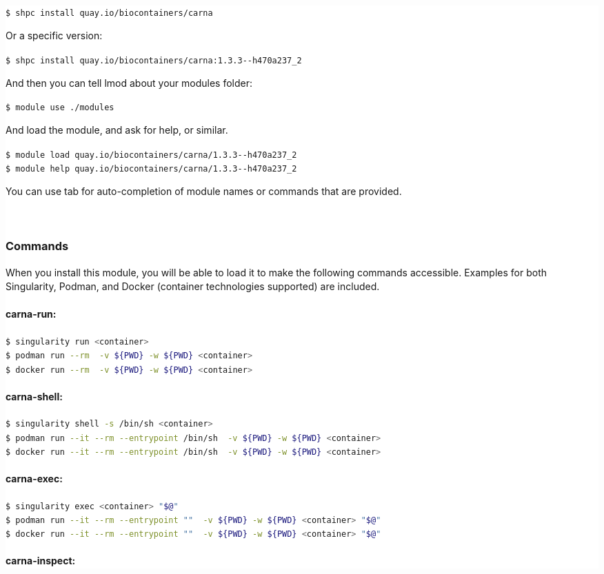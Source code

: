 
```bash
$ shpc install quay.io/biocontainers/carna
```

Or a specific version:

```bash
$ shpc install quay.io/biocontainers/carna:1.3.3--h470a237_2
```

And then you can tell lmod about your modules folder:

```bash
$ module use ./modules
```

And load the module, and ask for help, or similar.

```bash
$ module load quay.io/biocontainers/carna/1.3.3--h470a237_2
$ module help quay.io/biocontainers/carna/1.3.3--h470a237_2
```

You can use tab for auto-completion of module names or commands that are provided.

<br>

### Commands

When you install this module, you will be able to load it to make the following commands accessible.
Examples for both Singularity, Podman, and Docker (container technologies supported) are included.

#### carna-run:

```bash
$ singularity run <container>
$ podman run --rm  -v ${PWD} -w ${PWD} <container>
$ docker run --rm  -v ${PWD} -w ${PWD} <container>
```

#### carna-shell:

```bash
$ singularity shell -s /bin/sh <container>
$ podman run --it --rm --entrypoint /bin/sh  -v ${PWD} -w ${PWD} <container>
$ docker run --it --rm --entrypoint /bin/sh  -v ${PWD} -w ${PWD} <container>
```

#### carna-exec:

```bash
$ singularity exec <container> "$@"
$ podman run --it --rm --entrypoint ""  -v ${PWD} -w ${PWD} <container> "$@"
$ docker run --it --rm --entrypoint ""  -v ${PWD} -w ${PWD} <container> "$@"
```

#### carna-inspect:
